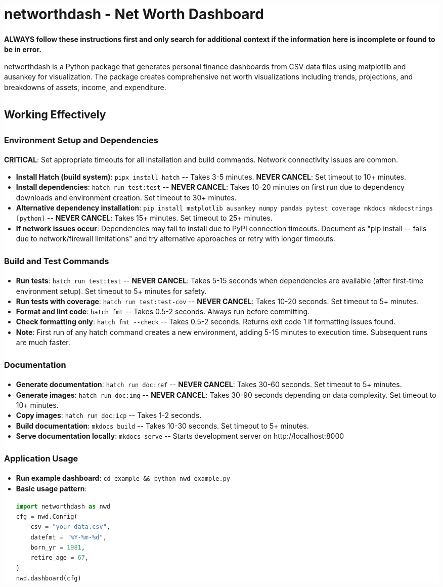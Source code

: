 # networthdash - Net Worth Dashboard

**ALWAYS follow these instructions first and only search for additional context if the information here is incomplete or found to be in error.**

networthdash is a Python package that generates personal finance dashboards from CSV data files using matplotlib and ausankey for visualization. The package creates comprehensive net worth visualizations including trends, projections, and breakdowns of assets, income, and expenditure.

## Working Effectively

### Environment Setup and Dependencies
**CRITICAL**: Set appropriate timeouts for all installation and build commands. Network connectivity issues are common.

- **Install Hatch (build system)**: `pipx install hatch` -- Takes 3-5 minutes. **NEVER CANCEL**: Set timeout to 10+ minutes.
- **Install dependencies**: `hatch run test:test` -- **NEVER CANCEL**: Takes 10-20 minutes on first run due to dependency downloads and environment creation. Set timeout to 30+ minutes.
- **Alternative dependency installation**: `pip install matplotlib ausankey numpy pandas pytest coverage mkdocs mkdocstrings[python]` -- **NEVER CANCEL**: Takes 15+ minutes. Set timeout to 25+ minutes.
- **If network issues occur**: Dependencies may fail to install due to PyPI connection timeouts. Document as "pip install -- fails due to network/firewall limitations" and try alternative approaches or retry with longer timeouts.

### Build and Test Commands
- **Run tests**: `hatch run test:test` -- **NEVER CANCEL**: Takes 5-15 seconds when dependencies are available (after first-time environment setup). Set timeout to 5+ minutes for safety.
- **Run tests with coverage**: `hatch run test:test-cov` -- **NEVER CANCEL**: Takes 10-20 seconds. Set timeout to 5+ minutes.
- **Format and lint code**: `hatch fmt` -- Takes 0.5-2 seconds. Always run before committing.
- **Check formatting only**: `hatch fmt --check` -- Takes 0.5-2 seconds. Returns exit code 1 if formatting issues found.
- **Note**: First run of any hatch command creates a new environment, adding 5-15 minutes to execution time. Subsequent runs are much faster.

### Documentation
- **Generate documentation**: `hatch run doc:ref` -- **NEVER CANCEL**: Takes 30-60 seconds. Set timeout to 5+ minutes.
- **Generate images**: `hatch run doc:img` -- **NEVER CANCEL**: Takes 30-90 seconds depending on data complexity. Set timeout to 10+ minutes.
- **Copy images**: `hatch run doc:icp` -- Takes 1-2 seconds.
- **Build documentation**: `mkdocs build` -- Takes 10-30 seconds. Set timeout to 5+ minutes.
- **Serve documentation locally**: `mkdocs serve` -- Starts development server on http://localhost:8000

### Application Usage
- **Run example dashboard**: `cd example && python nwd_example.py`
- **Basic usage pattern**:
  ```python
  import networthdash as nwd
  cfg = nwd.Config(
      csv = "your_data.csv",
      datefmt = "%Y-%m-%d",
      born_yr = 1981,
      retire_age = 67,
  )
  nwd.dashboard(cfg)
  ```
